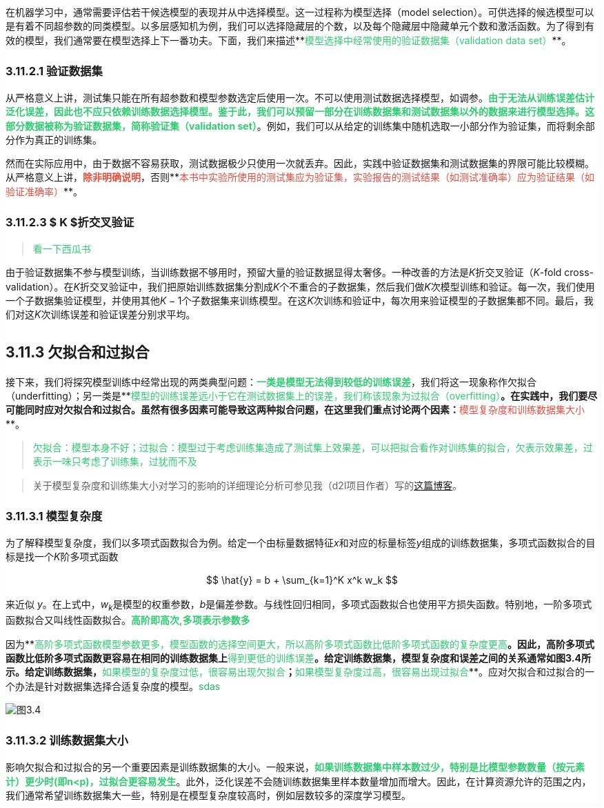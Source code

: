 在机器学习中，通常需要评估若干候选模型的表现并从中选择模型。这一过程称为模型选择（model selection）。可供选择的候选模型可以是有着不同超参数的同类模型。以多层感知机为例，我们可以选择隐藏层的个数，以及每个隐藏层中隐藏单元个数和激活函数。为了得到有效的模型，我们通常要在模型选择上下一番功夫。下面，我们来描述**<font color='#2ECC71 '>模型选择中经常使用的验证数据集（validation data set）</font>**。


### 3.11.2.1 验证数据集

从严格意义上讲，测试集只能在所有超参数和模型参数选定后使用一次。不可以使用测试数据选择模型，如调参。**<font color='#2ECC71 '>由于无法从训练误差估计泛化误差，因此也不应只依赖训练数据选择模型。鉴于此，我们可以预留一部分在训练数据集和测试数据集以外的数据来进行模型选择。这部分数据被称为验证数据集，简称验证集（validation set）</font>**。例如，我们可以从给定的训练集中随机选取一小部分作为验证集，而将剩余部分作为真正的训练集。

然而在实际应用中，由于数据不容易获取，测试数据极少只使用一次就丢弃。因此，实践中验证数据集和测试数据集的界限可能比较模糊。从严格意义上讲，**<font color='#E74C3C '>除非明确说明</font>**，否则**<font color='#E74C3C '>本书中实验所使用的测试集应为验证集，实验报告的测试结果（如测试准确率）应为验证结果（如验证准确率）</font>**。

### 3.11.2.3 $ K $折交叉验证

> <font color='#2ECC71 '>看一下西瓜书</font>

由于验证数据集不参与模型训练，当训练数据不够用时，预留大量的验证数据显得太奢侈。一种改善的方法是$K$折交叉验证（$K$-fold cross-validation）。在$K$折交叉验证中，我们把原始训练数据集分割成$K$个不重合的子数据集，然后我们做$K$次模型训练和验证。每一次，我们使用一个子数据集验证模型，并使用其他$K-1$个子数据集来训练模型。在这$K$次训练和验证中，每次用来验证模型的子数据集都不同。最后，我们对这$K$次训练误差和验证误差分别求平均。

## 3.11.3 欠拟合和过拟合

接下来，我们将探究模型训练中经常出现的两类典型问题：**<font color='#2ECC71 '>一类是模型无法得到较低的训练误差</font>**，我们将这一现象称作欠拟合（underfitting）；另一类是**<font color='#2ECC71 '>模型的训练误差远小于它在测试数据集上的误差，我们称该现象为过拟合（overfitting）</font>**。在实践中，我们要尽可能同时应对欠拟合和过拟合。虽然有很多因素可能导致这两种拟合问题，在这里我们重点讨论两个因素：**<font color='#E74C3C '>模型复杂度和训练数据集大小</font>**。

> <font color='#2ECC71 '>欠拟合：模型本身不好；过拟合：模型过于考虑训练集造成了测试集上效果差，可以把拟合看作对训练集的拟合，欠表示效果差，过表示一味只考虑了训练集，过犹而不及</font>

> 关于模型复杂度和训练集大小对学习的影响的详细理论分析可参见我（d2l项目作者）写的[这篇博客](https://tangshusen.me/2018/12/09/vc-dimension/)。


### 3.11.3.1 模型复杂度

为了解释模型复杂度，我们以多项式函数拟合为例。给定一个由标量数据特征$x$和对应的标量标签$y$组成的训练数据集，多项式函数拟合的目标是找一个$K$阶多项式函数

$$
\hat{y} = b + \sum_{k=1}^K x^k w_k
$$

来近似 $y$。在上式中，$w_k$是模型的权重参数，$b$是偏差参数。与线性回归相同，多项式函数拟合也使用平方损失函数。特别地，一阶多项式函数拟合又叫线性函数拟合。**<font color='#2ECC71 '>高阶即高次,多项表示参数多</font>**

因为**<font color='#2ECC71 '>高阶多项式函数模型参数更多，模型函数的选择空间更大，所以高阶多项式函数比低阶多项式函数的复杂度更高</font>**。因此，高阶多项式函数比低阶多项式函数更容易在相同的训练数据集上**<font color='#2ECC71 '>得到更低的训练误差</font>**。给定训练数据集，模型复杂度和误差之间的关系通常如图3.4所示。给定训练数据集，**<font color='#2ECC71 '>如果模型的复杂度过低，很容易出现欠拟合</font>**；**<font color='#2ECC71 '>如果模型复杂度过高，很容易出现过拟合</font>**。应对欠拟合和过拟合的一个办法是针对数据集选择合适复杂度的模型。<font color='#28B463   '>sdas</font>

![图3.4](https://raw.githubusercontent.com/HBaaa/saveImage/master/3_11_capacity_vs_error.png)

### 3.11.3.2 训练数据集大小

影响欠拟合和过拟合的另一个重要因素是训练数据集的大小。一般来说，**<font color='#2ECC71 '>如果训练数据集中样本数过少，特别是比模型参数数量（按元素计）更少时(即n<p)，过拟合更容易发生</font>**。此外，泛化误差不会随训练数据集里样本数量增加而增大。因此，在计算资源允许的范围之内，我们通常希望训练数据集大一些，特别是在模型复杂度较高时，例如层数较多的深度学习模型。
